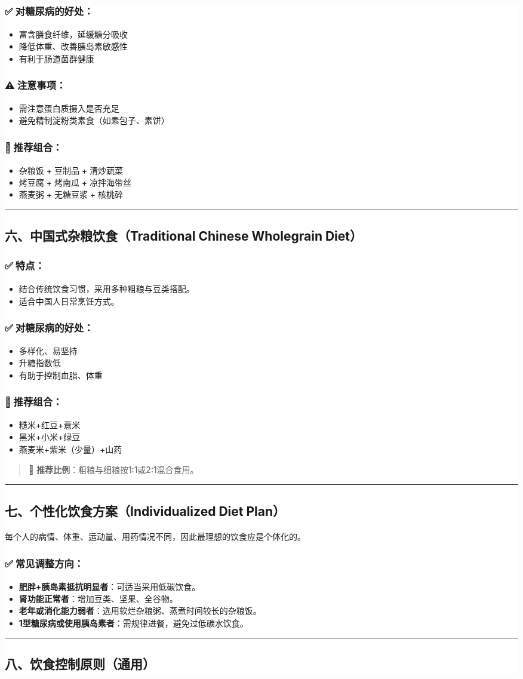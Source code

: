 ### ✅ 对糖尿病的好处：
- 富含膳食纤维，延缓糖分吸收
- 降低体重、改善胰岛素敏感性
- 有利于肠道菌群健康

### ⚠️ 注意事项：
- 需注意蛋白质摄入是否充足
- 避免精制淀粉类素食（如素包子、素饼）

### 📝 推荐组合：
- 杂粮饭 + 豆制品 + 清炒蔬菜
- 烤豆腐 + 烤南瓜 + 凉拌海带丝
- 燕麦粥 + 无糖豆浆 + 核桃碎

---

## 六、中国式杂粮饮食（Traditional Chinese Wholegrain Diet）

### ✅ 特点：
- 结合传统饮食习惯，采用多种粗粮与豆类搭配。
- 适合中国人日常烹饪方式。

### ✅ 对糖尿病的好处：
- 多样化、易坚持
- 升糖指数低
- 有助于控制血脂、体重

### 📝 推荐组合：
- 糙米+红豆+薏米
- 黑米+小米+绿豆
- 燕麦米+紫米（少量）+山药

> 🍚 **推荐比例**：粗粮与细粮按1:1或2:1混合食用。

---

## 七、个性化饮食方案（Individualized Diet Plan）

每个人的病情、体重、运动量、用药情况不同，因此最理想的饮食应是个体化的。

### ✅ 常见调整方向：
- **肥胖+胰岛素抵抗明显者**：可适当采用低碳饮食。
- **肾功能正常者**：增加豆类、坚果、全谷物。
- **老年或消化能力弱者**：选用软烂杂粮粥、蒸煮时间较长的杂粮饭。
- **1型糖尿病或使用胰岛素者**：需规律进餐，避免过低碳水饮食。

---

## 八、饮食控制原则（通用）
